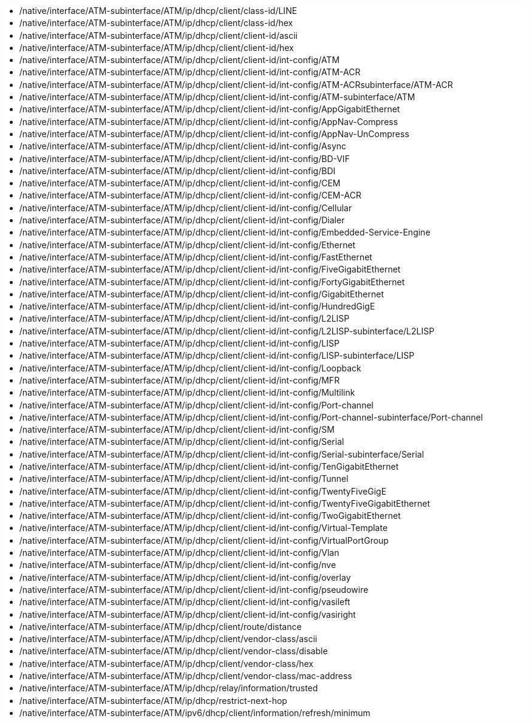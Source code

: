 - /native/interface/ATM-subinterface/ATM/ip/dhcp/client/class-id/LINE
- /native/interface/ATM-subinterface/ATM/ip/dhcp/client/class-id/hex
- /native/interface/ATM-subinterface/ATM/ip/dhcp/client/client-id/ascii
- /native/interface/ATM-subinterface/ATM/ip/dhcp/client/client-id/hex
- /native/interface/ATM-subinterface/ATM/ip/dhcp/client/client-id/int-config/ATM
- /native/interface/ATM-subinterface/ATM/ip/dhcp/client/client-id/int-config/ATM-ACR
- /native/interface/ATM-subinterface/ATM/ip/dhcp/client/client-id/int-config/ATM-ACRsubinterface/ATM-ACR
- /native/interface/ATM-subinterface/ATM/ip/dhcp/client/client-id/int-config/ATM-subinterface/ATM
- /native/interface/ATM-subinterface/ATM/ip/dhcp/client/client-id/int-config/AppGigabitEthernet
- /native/interface/ATM-subinterface/ATM/ip/dhcp/client/client-id/int-config/AppNav-Compress
- /native/interface/ATM-subinterface/ATM/ip/dhcp/client/client-id/int-config/AppNav-UnCompress
- /native/interface/ATM-subinterface/ATM/ip/dhcp/client/client-id/int-config/Async
- /native/interface/ATM-subinterface/ATM/ip/dhcp/client/client-id/int-config/BD-VIF
- /native/interface/ATM-subinterface/ATM/ip/dhcp/client/client-id/int-config/BDI
- /native/interface/ATM-subinterface/ATM/ip/dhcp/client/client-id/int-config/CEM
- /native/interface/ATM-subinterface/ATM/ip/dhcp/client/client-id/int-config/CEM-ACR
- /native/interface/ATM-subinterface/ATM/ip/dhcp/client/client-id/int-config/Cellular
- /native/interface/ATM-subinterface/ATM/ip/dhcp/client/client-id/int-config/Dialer
- /native/interface/ATM-subinterface/ATM/ip/dhcp/client/client-id/int-config/Embedded-Service-Engine
- /native/interface/ATM-subinterface/ATM/ip/dhcp/client/client-id/int-config/Ethernet
- /native/interface/ATM-subinterface/ATM/ip/dhcp/client/client-id/int-config/FastEthernet
- /native/interface/ATM-subinterface/ATM/ip/dhcp/client/client-id/int-config/FiveGigabitEthernet
- /native/interface/ATM-subinterface/ATM/ip/dhcp/client/client-id/int-config/FortyGigabitEthernet
- /native/interface/ATM-subinterface/ATM/ip/dhcp/client/client-id/int-config/GigabitEthernet
- /native/interface/ATM-subinterface/ATM/ip/dhcp/client/client-id/int-config/HundredGigE
- /native/interface/ATM-subinterface/ATM/ip/dhcp/client/client-id/int-config/L2LISP
- /native/interface/ATM-subinterface/ATM/ip/dhcp/client/client-id/int-config/L2LISP-subinterface/L2LISP
- /native/interface/ATM-subinterface/ATM/ip/dhcp/client/client-id/int-config/LISP
- /native/interface/ATM-subinterface/ATM/ip/dhcp/client/client-id/int-config/LISP-subinterface/LISP
- /native/interface/ATM-subinterface/ATM/ip/dhcp/client/client-id/int-config/Loopback
- /native/interface/ATM-subinterface/ATM/ip/dhcp/client/client-id/int-config/MFR
- /native/interface/ATM-subinterface/ATM/ip/dhcp/client/client-id/int-config/Multilink
- /native/interface/ATM-subinterface/ATM/ip/dhcp/client/client-id/int-config/Port-channel
- /native/interface/ATM-subinterface/ATM/ip/dhcp/client/client-id/int-config/Port-channel-subinterface/Port-channel
- /native/interface/ATM-subinterface/ATM/ip/dhcp/client/client-id/int-config/SM
- /native/interface/ATM-subinterface/ATM/ip/dhcp/client/client-id/int-config/Serial
- /native/interface/ATM-subinterface/ATM/ip/dhcp/client/client-id/int-config/Serial-subinterface/Serial
- /native/interface/ATM-subinterface/ATM/ip/dhcp/client/client-id/int-config/TenGigabitEthernet
- /native/interface/ATM-subinterface/ATM/ip/dhcp/client/client-id/int-config/Tunnel
- /native/interface/ATM-subinterface/ATM/ip/dhcp/client/client-id/int-config/TwentyFiveGigE
- /native/interface/ATM-subinterface/ATM/ip/dhcp/client/client-id/int-config/TwentyFiveGigabitEthernet
- /native/interface/ATM-subinterface/ATM/ip/dhcp/client/client-id/int-config/TwoGigabitEthernet
- /native/interface/ATM-subinterface/ATM/ip/dhcp/client/client-id/int-config/Virtual-Template
- /native/interface/ATM-subinterface/ATM/ip/dhcp/client/client-id/int-config/VirtualPortGroup
- /native/interface/ATM-subinterface/ATM/ip/dhcp/client/client-id/int-config/Vlan
- /native/interface/ATM-subinterface/ATM/ip/dhcp/client/client-id/int-config/nve
- /native/interface/ATM-subinterface/ATM/ip/dhcp/client/client-id/int-config/overlay
- /native/interface/ATM-subinterface/ATM/ip/dhcp/client/client-id/int-config/pseudowire
- /native/interface/ATM-subinterface/ATM/ip/dhcp/client/client-id/int-config/vasileft
- /native/interface/ATM-subinterface/ATM/ip/dhcp/client/client-id/int-config/vasiright
- /native/interface/ATM-subinterface/ATM/ip/dhcp/client/route/distance
- /native/interface/ATM-subinterface/ATM/ip/dhcp/client/vendor-class/ascii
- /native/interface/ATM-subinterface/ATM/ip/dhcp/client/vendor-class/disable
- /native/interface/ATM-subinterface/ATM/ip/dhcp/client/vendor-class/hex
- /native/interface/ATM-subinterface/ATM/ip/dhcp/client/vendor-class/mac-address
- /native/interface/ATM-subinterface/ATM/ip/dhcp/relay/information/trusted
- /native/interface/ATM-subinterface/ATM/ip/dhcp/restrict-next-hop
- /native/interface/ATM-subinterface/ATM/ipv6/dhcp/client/information/refresh/minimum